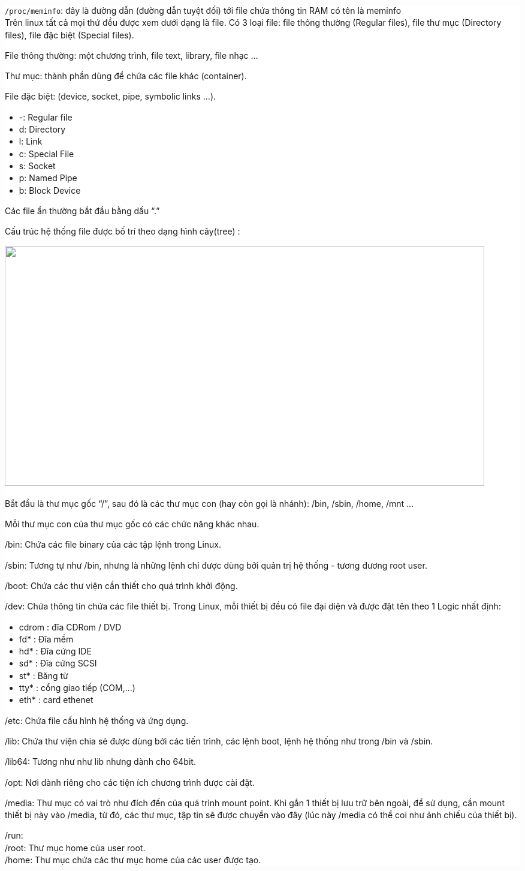 ```/proc/meminfo```: đây là đường dẫn (đường dẫn tuyệt đối) tới file chứa thông tin RAM có tên là meminfo  
Trên linux tất cả mọi thứ đều được xem dưới dạng là file. Có 3 loại file: file thông thường (Regular files), file thư mục (Directory files), file đặc biệt (Special files).  
  
File thông thường: một chương trình, file text, library, file nhạc …  
  
Thư mục: thành phần dùng để chứa các file khác (container).  
  
File đặc biệt: (device, socket, pipe, symbolic links …).  
- -: Regular file  
- d: Directory  
- l: Link  
- c: Special File  
- s: Socket  
- p: Named Pipe  
- b: Block Device  
  
Các file ẩn thường bắt đầu bằng dấu “.”  

Cấu trúc hệ thống file được bố trí theo dạng hình cây(tree) :  
  
<img src="https://github.com/vuducthanh0115/img/blob/main/anh/2_2.png" width="800" height="400" />  
  
Bắt đầu là thư mục gốc “/”, sau đó là các thư mục con (hay còn gọi là nhánh): /bin, /sbin, /home, /mnt …  
  
Mỗi thư mục con của thư mục gốc có các chức năng khác nhau.  
  
/bin: Chứa các file binary của các tập lệnh trong Linux.  
  
/sbin: Tương tự như /bin, nhưng là những lệnh chỉ được dùng bởi quản trị hệ thống - tương đương root user.  
  
/boot: Chứa các thư viện cần thiết cho quá trình khởi động.  
  
/dev: Chứa thông tin chứa các file thiết bị. Trong Linux, mỗi thiết bị đều có file đại diện và được đặt tên theo 1 Logic nhất định:  
  
- cdrom : đĩa CDRom / DVD  
- fd* : Đĩa mềm  
- hd* : Đĩa cứng IDE  
- sd* : Đĩa cứng SCSI  
- st* : Băng từ  
- tty* : cổng giao tiếp (COM,...)  
- eth* : card ethenet  

/etc: Chứa file cấu hình hệ thống và ứng dụng.  
  
/lib: Chứa thư viện chia sẻ được dùng bởi các tiến trình, các lệnh boot, lệnh hệ thống như trong /bin và /sbin.  
  
/lib64: Tương như như lib nhưng dành cho 64bit.  
  
/opt: Nơi dành riêng cho các tiện ích chương trình được cài đặt.  
  
/media: Thư mục có vai trò như đích đến của quá trình mount point. Khi gắn 1 thiết bị lưu trữ bên ngoài, để sử dụng, cần mount thiết bị này vào /media, từ đó, các thư mục, tập tin sẽ được chuyển vào đây (lúc này /media có thể coi như ảnh chiếu của thiết bị).  
  
/run:  
/root: Thư mục home của user root.  
/home: Thư mục chứa các thư mục home của các user được tạo.  
  
```